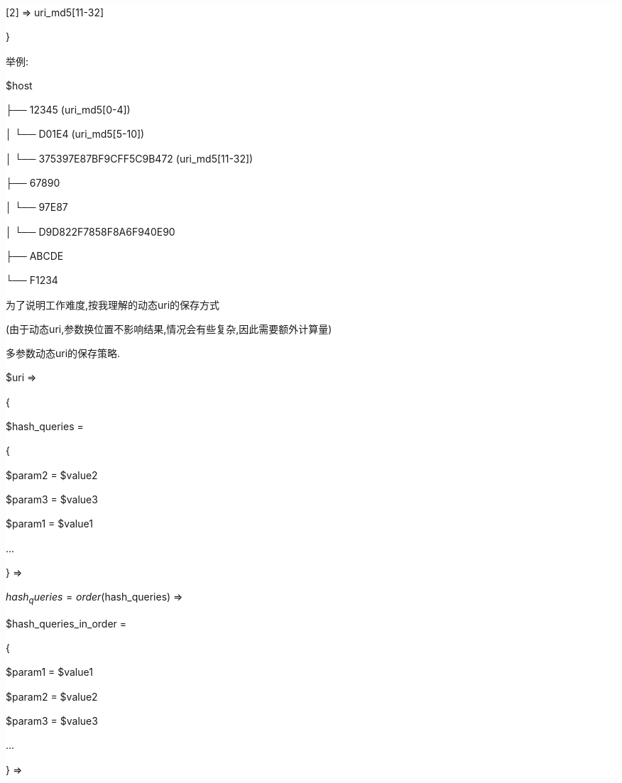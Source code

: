   [2] =&gt; uri_md5[11-32]

  }

  举例:

  $host

  ├── 12345 (uri_md5[0-4])

  │   └── D01E4 (uri_md5[5-10])

  │   └── 375397E87BF9CFF5C9B472 (uri_md5[11-32])

  ├── 67890

  │   └── 97E87

  │   └── D9D822F7858F8A6F940E90

  ├── ABCDE

  └── F1234


  为了说明工作难度,按我理解的动态uri的保存方式

  (由于动态uri,参数换位置不影响结果,情况会有些复杂,因此需要额外计算量)


  多参数动态uri的保存策略.

  $uri =&gt;

  {

  $hash_queries =

  {

  $param2 = $value2

  $param3 = $value3

  $param1 = $value1

  …

  } =&gt;

  $hash_queries=order($hash_queries) =&gt;

  $hash_queries_in_order =

  {

  $param1 = $value1

  $param2 = $value2

  $param3 = $value3

  …

  } =&gt;
